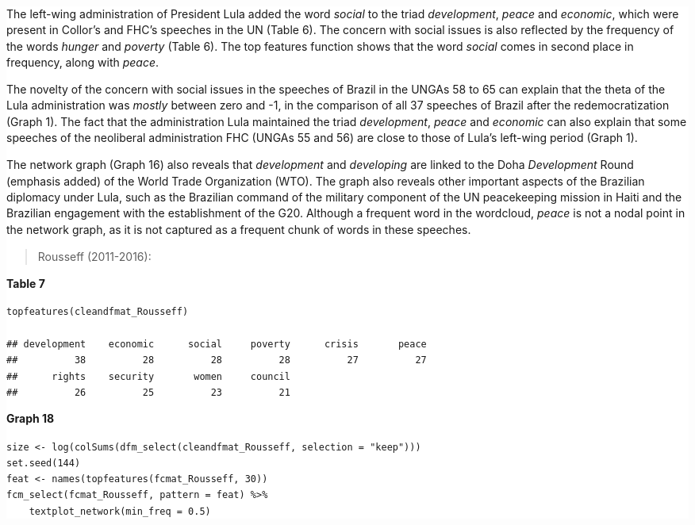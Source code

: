 
The left-wing administration of President Lula added the word *social*
to the triad *development*, *peace* and *economic*, which were present
in Collor’s and FHC’s speeches in the UN (Table 6). The concern with
social issues is also reflected by the frequency of the words *hunger*
and *poverty* (Table 6). The top features function shows that the word
*social* comes in second place in frequency, along with *peace*.

The novelty of the concern with social issues in the speeches of Brazil
in the UNGAs 58 to 65 can explain that the theta of the Lula
administration was *mostly* between zero and -1, in the comparison of
all 37 speeches of Brazil after the redemocratization (Graph 1). The
fact that the administration Lula maintained the triad *development*,
*peace* and *economic* can also explain that some speeches of the
neoliberal administration FHC (UNGAs 55 and 56) are close to those of
Lula’s left-wing period (Graph 1).

The network graph (Graph 16) also reveals that *development* and
*developing* are linked to the Doha *Development* Round (emphasis added)
of the World Trade Organization (WTO). The graph also reveals other
important aspects of the Brazilian diplomacy under Lula, such as the
Brazilian command of the military component of the UN peacekeeping
mission in Haiti and the Brazilian engagement with the establishment of
the G20. Although a frequent word in the wordcloud, *peace* is not a
nodal point in the network graph, as it is not captured as a frequent
chunk of words in these speeches.

> Rousseff (2011-2016):

**Table 7**

    topfeatures(cleandfmat_Rousseff)

    ## development    economic      social     poverty      crisis       peace 
    ##          38          28          28          28          27          27 
    ##      rights    security       women     council 
    ##          26          25          23          21

**Graph 18**

    size <- log(colSums(dfm_select(cleandfmat_Rousseff, selection = "keep")))
    set.seed(144)
    feat <- names(topfeatures(fcmat_Rousseff, 30))
    fcm_select(fcmat_Rousseff, pattern = feat) %>%
        textplot_network(min_freq = 0.5)
